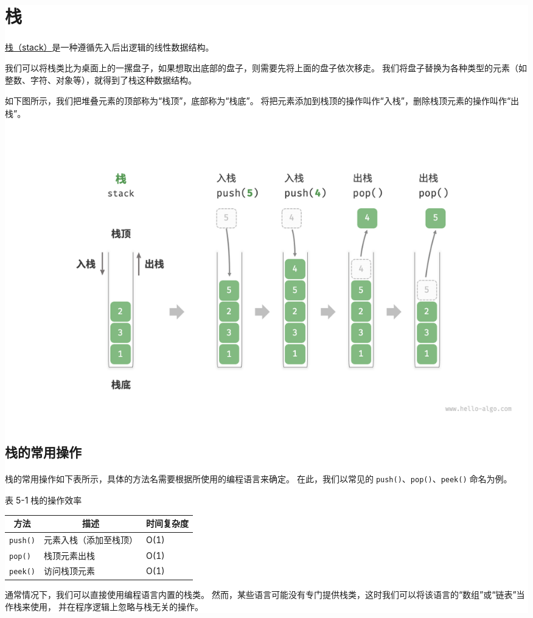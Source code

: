 # 栈

<u>栈（stack）</u>是一种遵循先入后出逻辑的线性数据结构。

我们可以将栈类比为桌面上的一摞盘子，如果想取出底部的盘子，则需要先将上面的盘子依次移走。
我们将盘子替换为各种类型的元素（如整数、字符、对象等），就得到了栈这种数据结构。

如下图所示，我们把堆叠元素的顶部称为“栈顶”，底部称为“栈底”。
将把元素添加到栈顶的操作叫作“入栈”，删除栈顶元素的操作叫作“出栈”。

![栈的先入后出规则](img/05/01/stack_operations.png)

## 栈的常用操作

栈的常用操作如下表所示，具体的方法名需要根据所使用的编程语言来确定。
在此，我们以常见的 `push()`、`pop()`、`peek()` 命名为例。

表 5-1 栈的操作效率

| 方法       | 描述          | 时间复杂度 |
|----------|-------------|-------|
| `push()` | 元素入栈（添加至栈顶） | O(1)  |
| `pop()`  | 栈顶元素出栈      | O(1)  |
| `peek()` | 访问栈顶元素      | O(1)  |

通常情况下，我们可以直接使用编程语言内置的栈类。
然而，某些语言可能没有专门提供栈类，这时我们可以将该语言的“数组”或“链表”当作栈来使用，
并在程序逻辑上忽略与栈无关的操作。
